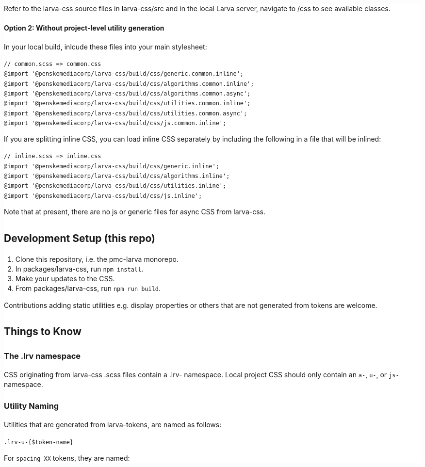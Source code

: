 Refer to the larva-css source files in larva-css/src and in the local Larva server, navigate to /css to see available classes.

#### Option 2: Without project-level utility generation

In your local build, inlcude these files into your main stylesheet:

```language:scss
// common.scss => common.css
@import '@penskemediacorp/larva-css/build/css/generic.common.inline';
@import '@penskemediacorp/larva-css/build/css/algorithms.common.inline';
@import '@penskemediacorp/larva-css/build/css/algorithms.common.async';
@import '@penskemediacorp/larva-css/build/css/utilities.common.inline';
@import '@penskemediacorp/larva-css/build/css/utilities.common.async';
@import '@penskemediacorp/larva-css/build/css/js.common.inline';

```

If you are splitting inline CSS, you can load inline CSS separately by including the following in a file that will be inlined:

```language:scss
// inline.scss => inline.css
@import '@penskemediacorp/larva-css/build/css/generic.inline';
@import '@penskemediacorp/larva-css/build/css/algorithms.inline';
@import '@penskemediacorp/larva-css/build/css/utilities.inline';
@import '@penskemediacorp/larva-css/build/css/js.inline';
```

Note that at present, there are no js or generic files for async CSS from larva-css.

## Development Setup (this repo)

1. Clone this repository, i.e. the pmc-larva monorepo.
2. In packages/larva-css, run `npm install`.
3. Make your updates to the CSS.
4. From packages/larva-css, run `npm run build`.

Contributions adding static utilities e.g. display properties or others that are not generated from tokens are welcome.

## Things to Know

### The .lrv namespace

CSS originating from larva-css .scss files contain a .lrv- namespace. Local project CSS should only contain an `a-`, `u-`, or `js-` namespace.

### Utility Naming

Utilities that are generated from larva-tokens, are named as follows:

`.lrv-u-{$token-name}`

For `spacing-XX` tokens, they are named:
